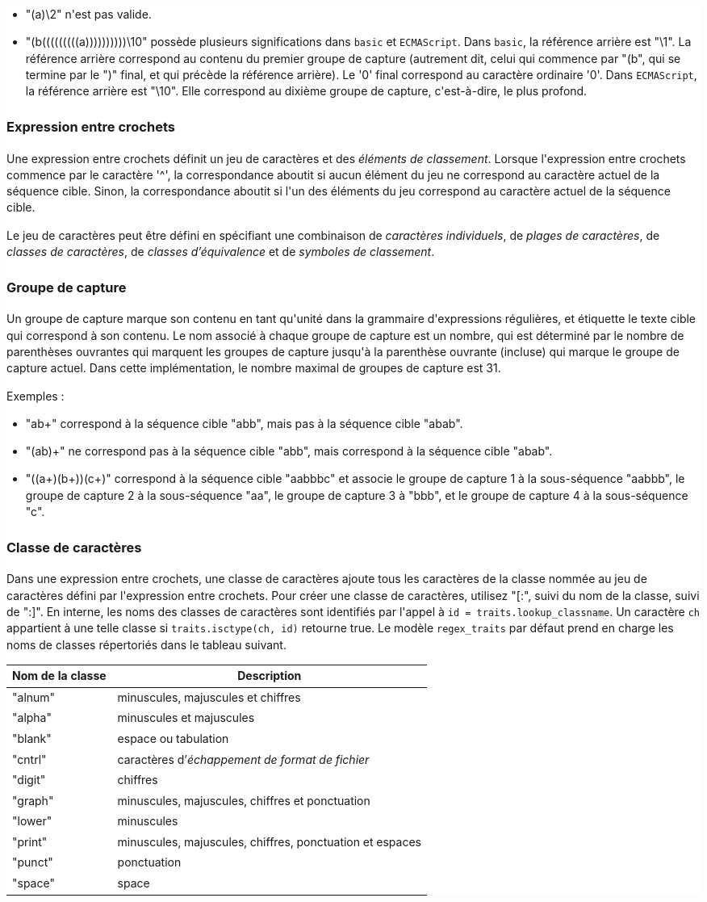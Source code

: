 -   "(a)\2" n'est pas valide.  
  
-   "(b(((((((((a))))))))))\10" possède plusieurs significations dans `basic` et `ECMAScript`. Dans `basic`, la référence arrière est "\1". La référence arrière correspond au contenu du premier groupe de capture (autrement dit, celui qui commence par "(b", qui se termine par le ")" final, et qui précède la référence arrière). Le '0' final correspond au caractère ordinaire '0'. Dans `ECMAScript`, la référence arrière est "\10". Elle correspond au dixième groupe de capture, c'est-à-dire, le plus profond.  
  
### <a name="bracket-expression"></a>Expression entre crochets  
 Une expression entre crochets définit un jeu de caractères et des *éléments de classement*. Lorsque l'expression entre crochets commence par le caractère '^', la correspondance aboutit si aucun élément du jeu ne correspond au caractère actuel de la séquence cible. Sinon, la correspondance aboutit si l'un des éléments du jeu correspond au caractère actuel de la séquence cible.  
  
 Le jeu de caractères peut être défini en spécifiant une combinaison de *caractères individuels*, de *plages de caractères*, de *classes de caractères*, de *classes d’équivalence* et de *symboles de classement*.  
  
### <a name="capture-group"></a>Groupe de capture  
 Un groupe de capture marque son contenu en tant qu'unité dans la grammaire d'expressions régulières, et étiquette le texte cible qui correspond à son contenu. Le nom associé à chaque groupe de capture est un nombre, qui est déterminé par le nombre de parenthèses ouvrantes qui marquent les groupes de capture jusqu'à la parenthèse ouvrante (incluse) qui marque le groupe de capture actuel. Dans cette implémentation, le nombre maximal de groupes de capture est 31.  
  
 Exemples :  
  
-   "ab+" correspond à la séquence cible "abb", mais pas à la séquence cible "abab".  
  
-   "(ab)+" ne correspond pas à la séquence cible "abb", mais correspond à la séquence cible "abab".  
  
-   "((a+)(b+))(c+)" correspond à la séquence cible "aabbbc" et associe le groupe de capture 1 à la sous-séquence "aabbb", le groupe de capture 2 à la sous-séquence "aa", le groupe de capture 3 à "bbb", et le groupe de capture 4 à la sous-séquence "c".  
  
### <a name="character-class"></a>Classe de caractères  
 Dans une expression entre crochets, une classe de caractères ajoute tous les caractères de la classe nommée au jeu de caractères défini par l'expression entre crochets. Pour créer une classe de caractères, utilisez "[:", suivi du nom de la classe, suivi de ":]". En interne, les noms des classes de caractères sont identifiés par l'appel à `id = traits.lookup_classname`. Un caractère `ch` appartient à une telle classe si `traits.isctype(ch, id)` retourne true. Le modèle `regex_traits` par défaut prend en charge les noms de classes répertoriés dans le tableau suivant.  
  
|Nom de la classe|Description|  
|----------------|-----------------|  
|"alnum"|minuscules, majuscules et chiffres|  
|"alpha"|minuscules et majuscules|  
|"blank"|espace ou tabulation|  
|"cntrl"|caractères d’*échappement de format de fichier*|  
|"digit"|chiffres|  
|"graph"|minuscules, majuscules, chiffres et ponctuation|  
|"lower"|minuscules|  
|"print"|minuscules, majuscules, chiffres, ponctuation et espaces|  
|"punct"|ponctuation|  
|"space"|space|  
